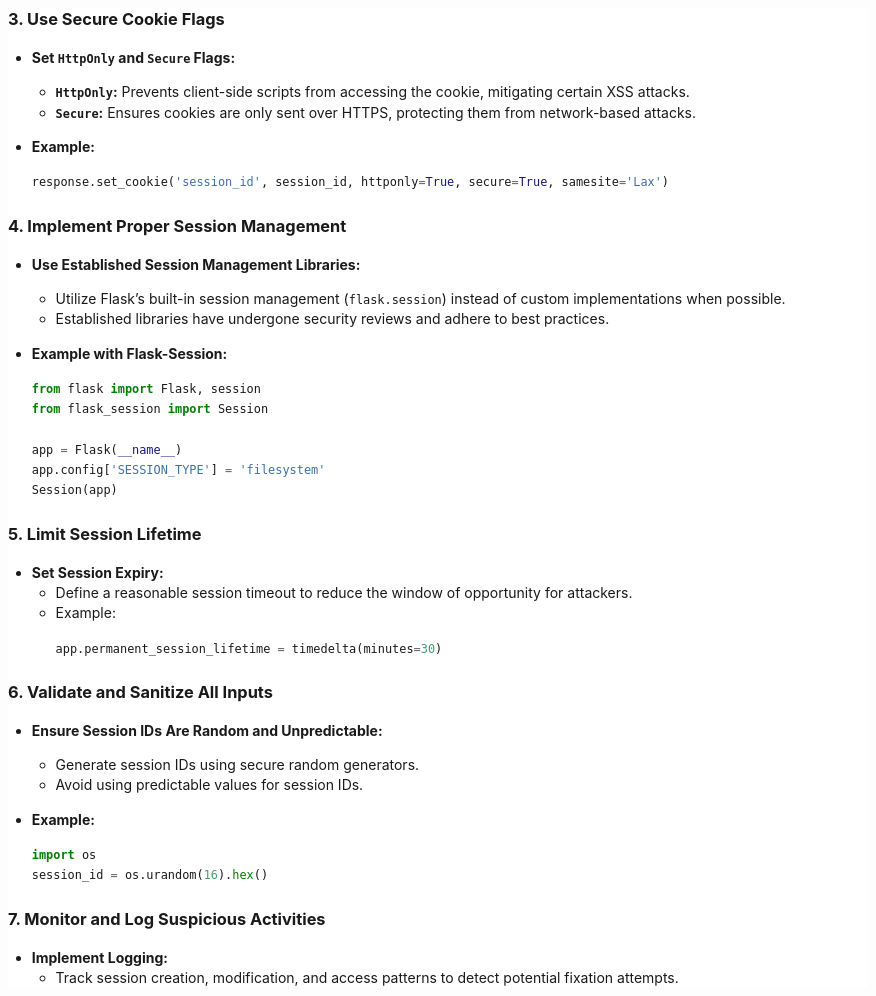 ### **3. Use Secure Cookie Flags**

- **Set `HttpOnly` and `Secure` Flags:**
  - **`HttpOnly`:** Prevents client-side scripts from accessing the cookie, mitigating certain XSS attacks.
  - **`Secure`:** Ensures cookies are only sent over HTTPS, protecting them from network-based attacks.

- **Example:**
  ```python
  response.set_cookie('session_id', session_id, httponly=True, secure=True, samesite='Lax')
  ```

### **4. Implement Proper Session Management**

- **Use Established Session Management Libraries:**
  - Utilize Flask’s built-in session management (`flask.session`) instead of custom implementations when possible.
  - Established libraries have undergone security reviews and adhere to best practices.

- **Example with Flask-Session:**
  ```python
  from flask import Flask, session
  from flask_session import Session

  app = Flask(__name__)
  app.config['SESSION_TYPE'] = 'filesystem'
  Session(app)
  ```

### **5. Limit Session Lifetime**

- **Set Session Expiry:**
  - Define a reasonable session timeout to reduce the window of opportunity for attackers.
  - Example:
    ```python
    app.permanent_session_lifetime = timedelta(minutes=30)
    ```

### **6. Validate and Sanitize All Inputs**

- **Ensure Session IDs Are Random and Unpredictable:**
  - Generate session IDs using secure random generators.
  - Avoid using predictable values for session IDs.

- **Example:**
  ```python
  import os
  session_id = os.urandom(16).hex()
  ```

### **7. Monitor and Log Suspicious Activities**

- **Implement Logging:**
  - Track session creation, modification, and access patterns to detect potential fixation attempts.
  